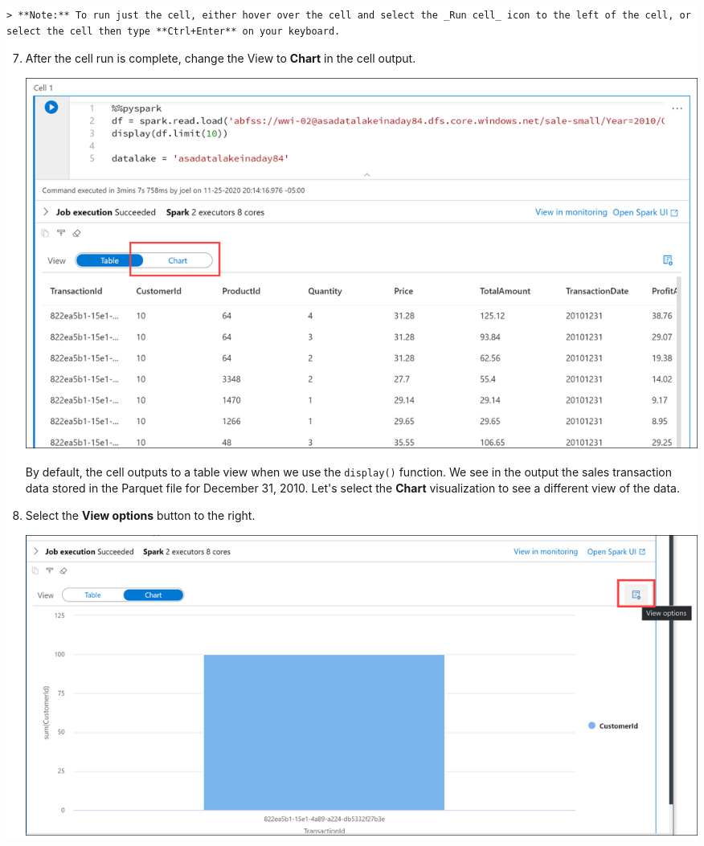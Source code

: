     > **Note:** To run just the cell, either hover over the cell and select the _Run cell_ icon to the left of the cell, or select the cell then type **Ctrl+Enter** on your keyboard.

7. After the cell run is complete, change the View to **Chart** in the cell output.

    ![The Chart view is highlighted.](media/2010-sale-parquet-table-output.png "Cell 1 output")

    By default, the cell outputs to a table view when we use the `display()` function. We see in the output the sales transaction data stored in the Parquet file for December 31, 2010. Let's select the **Chart** visualization to see a different view of the data.

8.  Select the **View options** button to the right.

    ![The button is highlighted.](media/2010-sale-parquet-chart-options-button.png "View options")
